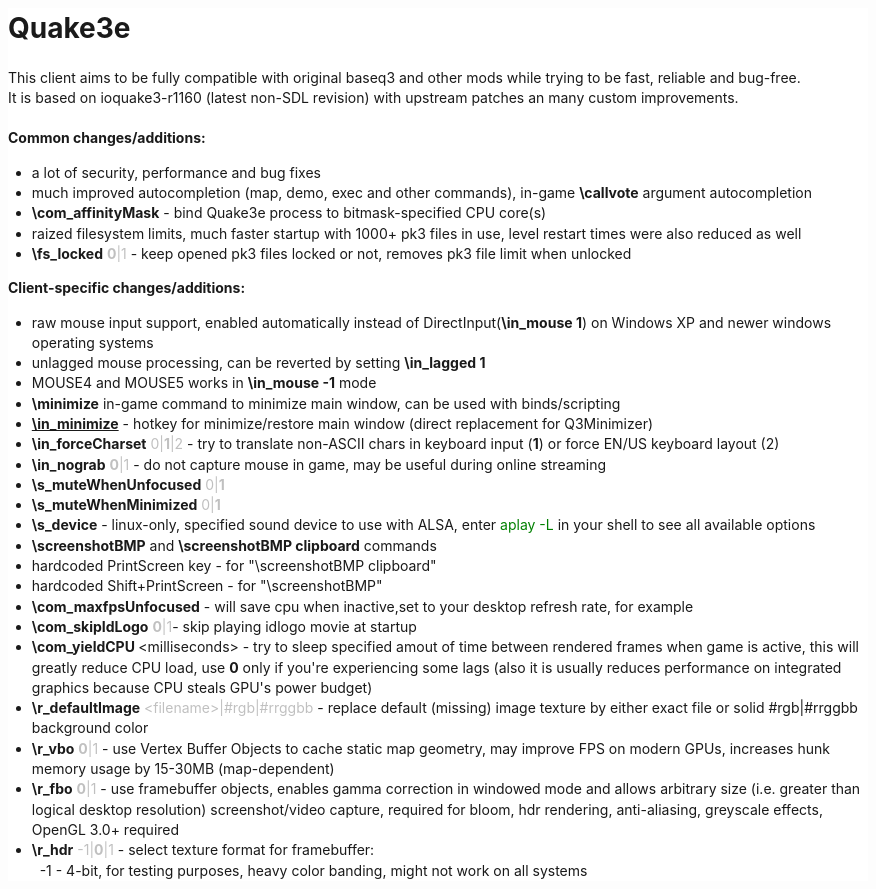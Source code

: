 # Quake3e
<html>
<p>
This client aims to be fully compatible with original baseq3 and other mods
while trying to be fast, reliable and bug-free.
<br>
It is based on ioquake3-r1160 (latest non-SDL revision) with upstream patches an many custom improvements.<br>
<br>
<b>Common changes/additions:</b>
<ul>
<li>a lot of security, performance and bug fixes</li>
<li>much improved autocompletion (map, demo, exec and other commands), in-game <b>\callvote</b> argument autocompletion</li>
<li><b>\com_affinityMask</b> - bind Quake3e process to bitmask-specified CPU core(s)</li>
<li>raized filesystem limits, much faster startup with 1000+ pk3 files in use, level restart times were also reduced as well</li>
<li><b>\fs_locked</b> <font color=silver><b>0</b>|1</font> - keep opened pk3 files locked or not, removes pk3 file limit when unlocked</li>
</ul>
<b>Client-specific changes/additions:</b>
<ul>
<li>raw mouse input support, enabled automatically instead of DirectInput(<b>\in_mouse 1</b>) on Windows XP and newer windows operating systems</li>
<li>unlagged mouse processing, can be reverted by setting <b>\in_lagged 1</b></li>
<li>MOUSE4 and MOUSE5 works in <b>\in_mouse -1</b> mode</li>
<li><b>\minimize</b> in-game command to minimize main window, can be used with binds/scripting</li>
<li><a href="#in_minimize"><b>\in_minimize</b><a> - hotkey for minimize/restore main window (direct replacement for Q3Minimizer)</li>
<li><b>\in_forceCharset</b> <font color=silver>0|<b>1</b>|2</font> - try to translate non-ASCII chars in keyboard input (<b>1</b>) or force EN/US keyboard layout (2)</li>
<li><b>\in_nograb</b> <font color=silver><b>0</b>|1</font> - do not capture mouse in game, may be useful during online streaming</li>
<li><b>\s_muteWhenUnfocused</b> <font color=silver>0|<b>1</b></font></li>
<li><b>\s_muteWhenMinimized</b> <font color=silver>0|<b>1</b></font></li>
<li><b>\s_device</b> - linux-only, specified sound device to use with ALSA, enter <font color=green>aplay -L</font> in your shell to see all available options</li>
<li><b>\screenshotBMP</b> and <b>\screenshotBMP clipboard</b> commands</li>
<li>hardcoded PrintScreen key - for "\screenshotBMP clipboard"</li>
<li>hardcoded Shift+PrintScreen - for "\screenshotBMP"</li>
<li><b>\com_maxfpsUnfocused</b> - will save cpu when inactive,set to your desktop refresh rate, for example</li>
<li><b>\com_skipIdLogo</b> <font color=silver><b>0</b>|1</font>- skip playing idlogo movie at startup</li>
<li><b>\com_yieldCPU </b>&lt;milliseconds&gt; - try to sleep specified amout of time between rendered frames when game is active, this will greatly reduce CPU load, use <b>0</b> only if you're experiencing some lags (also it is usually reduces performance on integrated graphics because CPU steals GPU's power budget)</li>
<li><b>\r_defaultImage</b> <font color=silver>&lt;filename&gt;|#rgb|#rrggbb</font> - replace default (missing) image texture by either exact file or solid #rgb|#rrggbb background color</li>
<li><b>\r_vbo</b> <font color=silver><b>0</b>|1</font> - use Vertex Buffer Objects to cache static map geometry, may improve FPS on modern GPUs, increases hunk memory usage by 15-30MB (map-dependent)</li>
<div id="r_fbo"></div>
<li><b>\r_fbo</b> <font color=silver><b>0</b>|1</font> - use framebuffer objects, enables gamma correction in windowed mode and allows arbitrary size (i.e. greater than logical desktop resolution) screenshot/video capture, required for bloom, hdr rendering, anti-aliasing, greyscale effects, OpenGL 3.0+ required</li>
<li><b>\r_hdr</b> <font color=silver>-1|<b>0</b>|1</font> - select texture format for framebuffer:<br>
&nbsp;&nbsp;-1 - 4-bit, for testing purposes, heavy color banding, might not work on all systems<br>